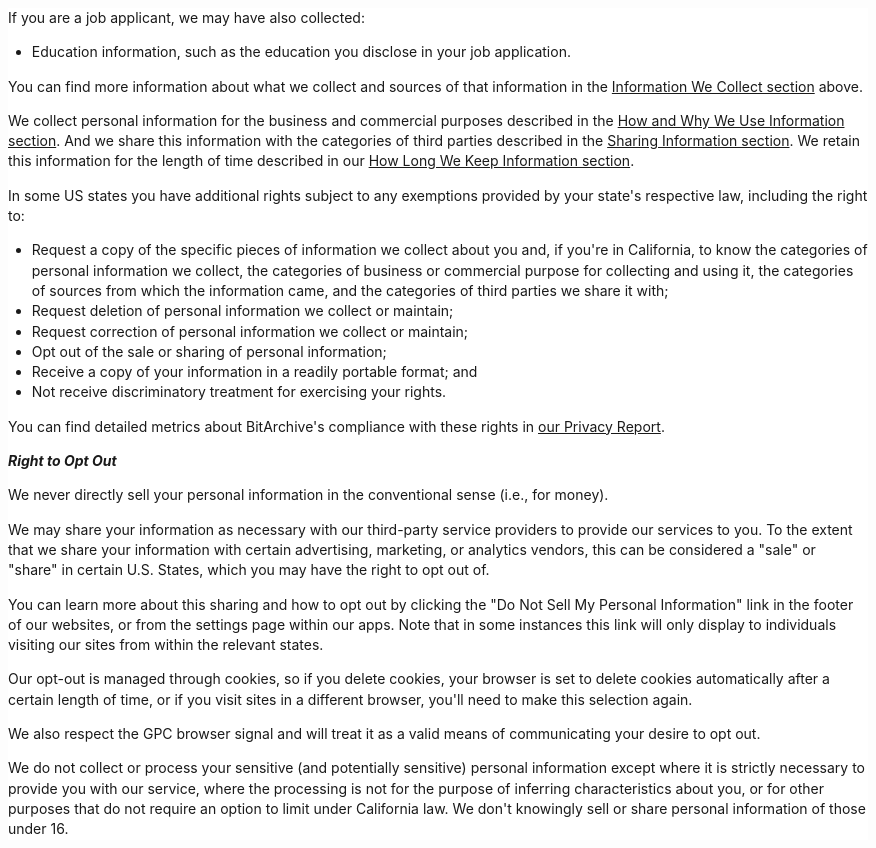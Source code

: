 If you are a job applicant, we may have also collected:

-   Education information, such as the education you disclose in your job application.

You can find more information about what we collect and sources of that information in the [Information We Collect section](https://bitarchive.app/privacy/#information-we-collect) above.

We collect personal information for the business and commercial purposes described in the [How and Why We Use Information section](https://bitarchive.app/privacy/#how-and-why-we-use-information). And we share this information with the categories of third parties described in the [Sharing Information section](https://bitarchive.app/privacy/#sharing-information). We retain this information for the length of time described in our [How Long We Keep Information section](https://bitarchive.app/privacy/#how-long-we-keep-information).

In some US states you have additional rights subject to any exemptions provided by your state's respective law, including the right to:

-   Request a copy of the specific pieces of information we collect about you and, if you're in California, to know the categories of personal information we collect, the categories of business or commercial purpose for collecting and using it, the categories of sources from which the information came, and the categories of third parties we share it with;
-   Request deletion of personal information we collect or maintain;
-   Request correction of personal information we collect or maintain;
-   Opt out of the sale or sharing of personal information;
-   Receive a copy of your information in a readily portable format; and
-   Not receive discriminatory treatment for exercising your rights.

You can find detailed metrics about BitArchive's compliance with these rights in [our Privacy Report](https://transparency.bitarchive.app/landing/).

***Right to Opt Out***

We never directly sell your personal information in the conventional sense (i.e., for money).

We may share your information as necessary with our third-party service providers to provide our services to you. To the extent that we share your information with certain advertising, marketing, or analytics vendors, this can be considered a "sale" or "share" in certain U.S. States, which you may have the right to opt out of.

You can learn more about this sharing and how to opt out by clicking the "Do Not Sell My Personal Information" link in the footer of our websites, or from the settings page within our apps. Note that in some instances this link will only display to individuals visiting our sites from within the relevant states.

Our opt-out is managed through cookies, so if you delete cookies, your browser is set to delete cookies automatically after a certain length of time, or if you visit sites in a different browser, you'll need to make this selection again.

We also respect the GPC browser signal and will treat it as a valid means of communicating your desire to opt out.

We do not collect or process your sensitive (and potentially sensitive) personal information except where it is strictly necessary to provide you with our service, where the processing is not for the purpose of inferring characteristics about you, or for other purposes that do not require an option to limit under California law. We don't knowingly sell or share personal information of those under 16.
